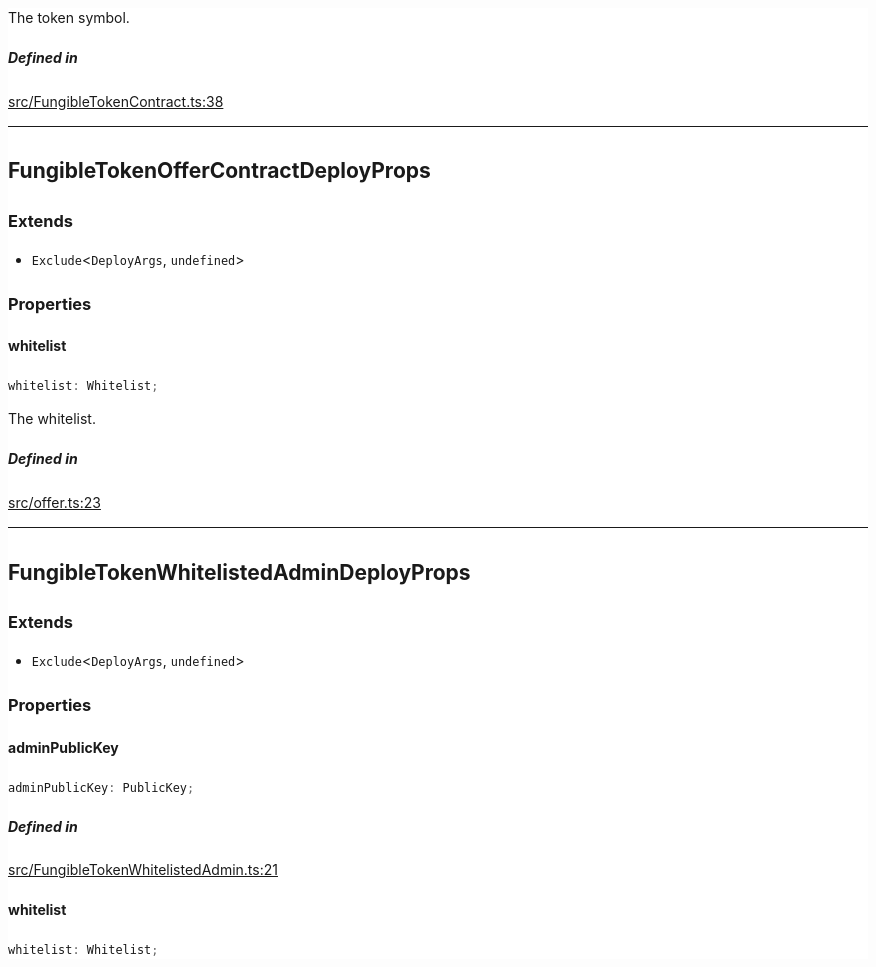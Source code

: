 The token symbol.

##### Defined in

[src/FungibleTokenContract.ts:38](https://github.com/zkcloudworker/minatokens-lib/blob/main/packages/token/src/FungibleTokenContract.ts#L38)

---

## FungibleTokenOfferContractDeployProps

### Extends

- `Exclude`\<`DeployArgs`, `undefined`\>

### Properties

#### whitelist

```ts
whitelist: Whitelist;
```

The whitelist.

##### Defined in

[src/offer.ts:23](https://github.com/zkcloudworker/minatokens-lib/blob/main/packages/token/src/offer.ts#L23)

---

## FungibleTokenWhitelistedAdminDeployProps

### Extends

- `Exclude`\<`DeployArgs`, `undefined`\>

### Properties

#### adminPublicKey

```ts
adminPublicKey: PublicKey;
```

##### Defined in

[src/FungibleTokenWhitelistedAdmin.ts:21](https://github.com/zkcloudworker/minatokens-lib/blob/main/packages/token/src/FungibleTokenWhitelistedAdmin.ts#L21)

#### whitelist

```ts
whitelist: Whitelist;
```

